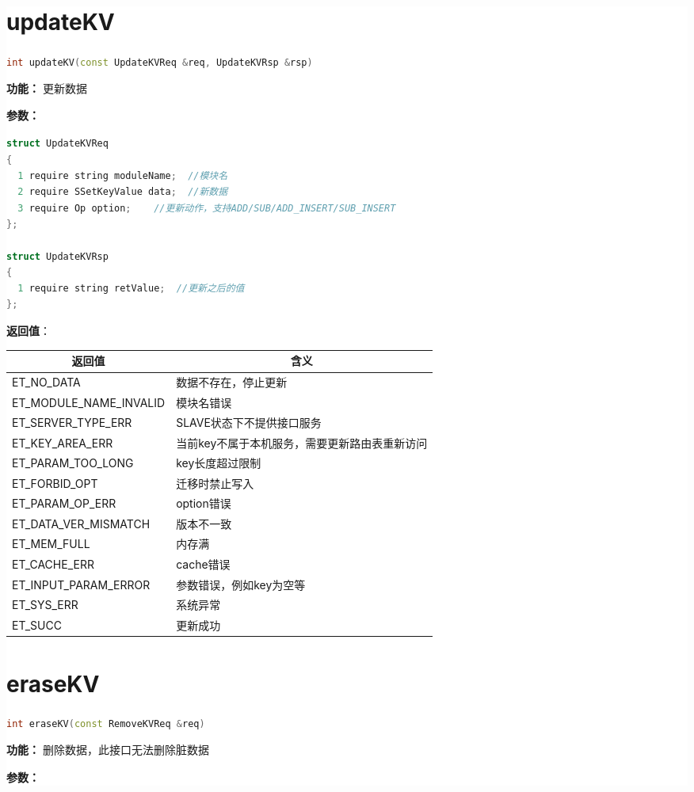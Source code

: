  
 
# <a id="6"></a> updateKV
 
```C++
int updateKV(const UpdateKVReq &req, UpdateKVRsp &rsp)
```

**功能：** 更新数据


**参数：**  

```C++
struct UpdateKVReq
{
  1 require string moduleName;  //模块名
  2 require SSetKeyValue data;  //新数据
  3 require Op option;    //更新动作，支持ADD/SUB/ADD_INSERT/SUB_INSERT
};

struct UpdateKVRsp
{
  1 require string retValue;  //更新之后的值
};
```

**返回值**：

返回值 | 含义
------------------ | ----------------
 ET_NO_DATA | 数据不存在，停止更新
 ET_MODULE_NAME_INVALID | 模块名错误
 ET_SERVER_TYPE_ERR | SLAVE状态下不提供接口服务
 ET_KEY_AREA_ERR| 当前key不属于本机服务，需要更新路由表重新访问
 ET_PARAM_TOO_LONG | key长度超过限制
 ET_FORBID_OPT	| 迁移时禁止写入
 ET_PARAM_OP_ERR | option错误
 ET_DATA_VER_MISMATCH | 版本不一致
 ET_MEM_FULL | 内存满
 ET_CACHE_ERR| cache错误
 ET_INPUT_PARAM_ERROR | 参数错误，例如key为空等
 ET_SYS_ERR    | 系统异常
 ET_SUCC   | 更新成功
 
 
# <a id="7"></a> eraseKV
 
```C++
int eraseKV(const RemoveKVReq &req)
```

**功能：** 删除数据，此接口无法删除脏数据


**参数：**  
